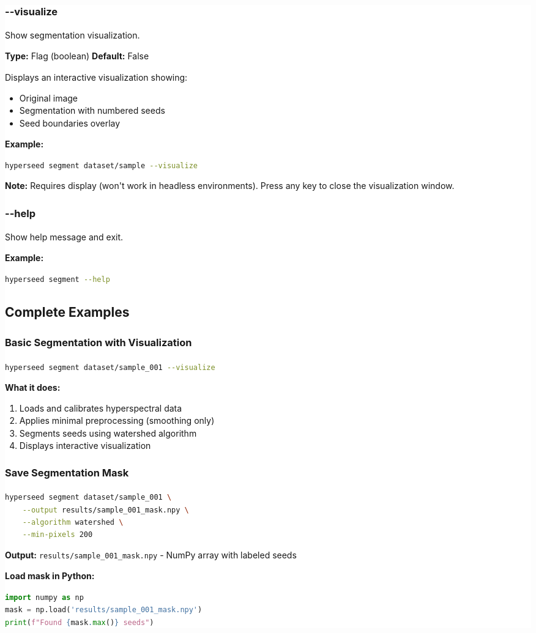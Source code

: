 ### --visualize

Show segmentation visualization.

**Type:** Flag (boolean)
**Default:** False

Displays an interactive visualization showing:
- Original image
- Segmentation with numbered seeds
- Seed boundaries overlay

**Example:**
```bash
hyperseed segment dataset/sample --visualize
```

**Note:** Requires display (won't work in headless environments). Press any key to close the visualization window.

### --help

Show help message and exit.

**Example:**
```bash
hyperseed segment --help
```

## Complete Examples

### Basic Segmentation with Visualization

```bash
hyperseed segment dataset/sample_001 --visualize
```

**What it does:**
1. Loads and calibrates hyperspectral data
2. Applies minimal preprocessing (smoothing only)
3. Segments seeds using watershed algorithm
4. Displays interactive visualization

### Save Segmentation Mask

```bash
hyperseed segment dataset/sample_001 \
    --output results/sample_001_mask.npy \
    --algorithm watershed \
    --min-pixels 200
```

**Output:** `results/sample_001_mask.npy` - NumPy array with labeled seeds

**Load mask in Python:**
```python
import numpy as np
mask = np.load('results/sample_001_mask.npy')
print(f"Found {mask.max()} seeds")
```
